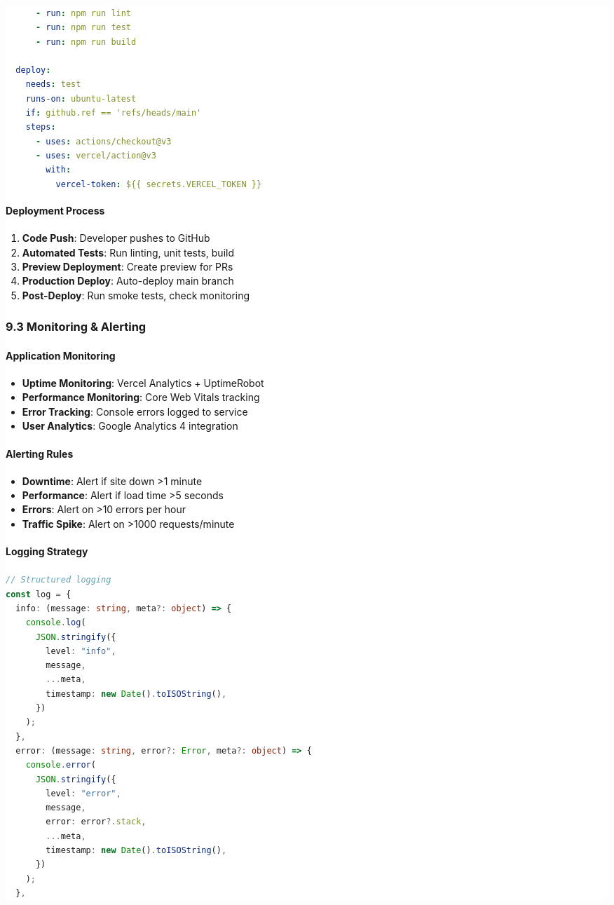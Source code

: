 ```yaml
      - run: npm run lint
      - run: npm run test
      - run: npm run build

  deploy:
    needs: test
    runs-on: ubuntu-latest
    if: github.ref == 'refs/heads/main'
    steps:
      - uses: actions/checkout@v3
      - uses: vercel/action@v3
        with:
          vercel-token: ${{ secrets.VERCEL_TOKEN }}
```

#### Deployment Process

1. **Code Push**: Developer pushes to GitHub
2. **Automated Tests**: Run linting, unit tests, build
3. **Preview Deployment**: Create preview for PRs
4. **Production Deploy**: Auto-deploy main branch
5. **Post-Deploy**: Run smoke tests, check monitoring

### 9.3 Monitoring & Alerting

#### Application Monitoring

- **Uptime Monitoring**: Vercel Analytics + UptimeRobot
- **Performance Monitoring**: Core Web Vitals tracking
- **Error Tracking**: Console errors logged to service
- **User Analytics**: Google Analytics 4 integration

#### Alerting Rules

- **Downtime**: Alert if site down >1 minute
- **Performance**: Alert if load time >5 seconds
- **Errors**: Alert on >10 errors per hour
- **Traffic Spike**: Alert on >1000 requests/minute

#### Logging Strategy

```typescript
// Structured logging
const log = {
  info: (message: string, meta?: object) => {
    console.log(
      JSON.stringify({
        level: "info",
        message,
        ...meta,
        timestamp: new Date().toISOString(),
      })
    );
  },
  error: (message: string, error?: Error, meta?: object) => {
    console.error(
      JSON.stringify({
        level: "error",
        message,
        error: error?.stack,
        ...meta,
        timestamp: new Date().toISOString(),
      })
    );
  },
```